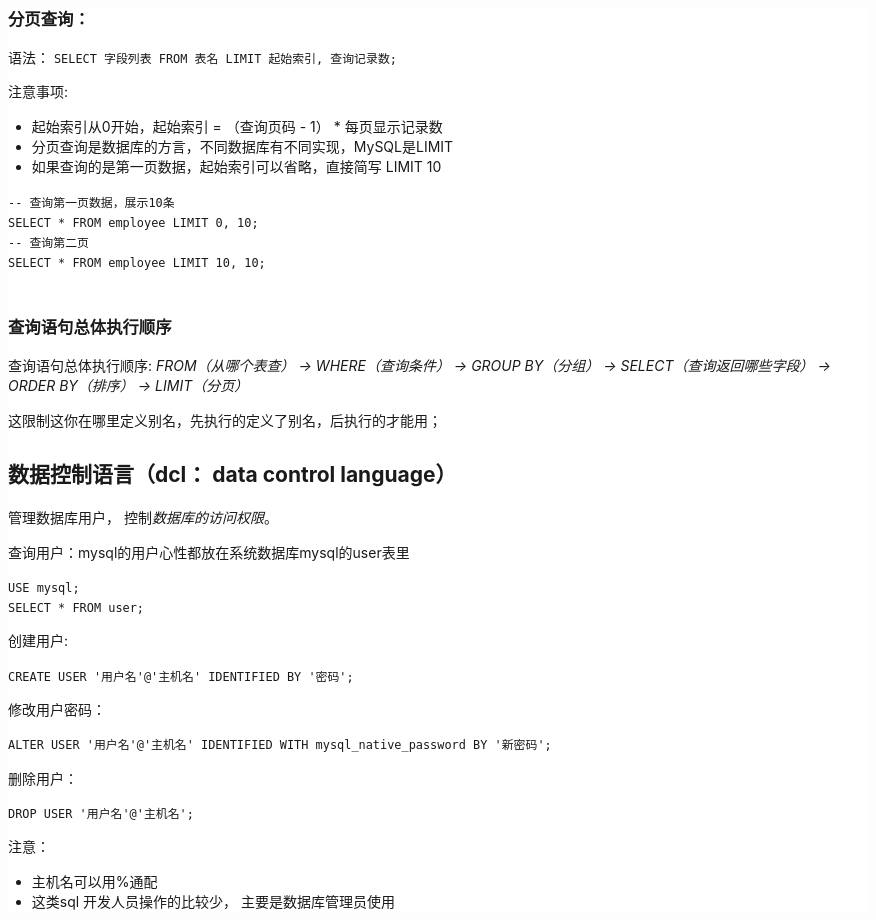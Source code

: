 ### 分页查询：

语法：
`SELECT 字段列表 FROM 表名 LIMIT 起始索引, 查询记录数;`


注意事项:
- 起始索引从0开始，起始索引 = （查询页码 - 1） * 每页显示记录数
- 分页查询是数据库的方言，不同数据库有不同实现，MySQL是LIMIT
- 如果查询的是第一页数据，起始索引可以省略，直接简写 LIMIT 10



```
-- 查询第一页数据，展示10条
SELECT * FROM employee LIMIT 0, 10;
-- 查询第二页
SELECT * FROM employee LIMIT 10, 10;


```

### 查询语句总体执行顺序

查询语句总体执行顺序:
*FROM（从哪个表查） -> WHERE（查询条件） -> GROUP BY（分组） -> SELECT（查询返回哪些字段） -> ORDER BY（排序） -> LIMIT（分页）*


这限制这你在哪里定义别名，先执行的定义了别名，后执行的才能用；

## 数据控制语言（dcl： data control language）

管理数据库用户， 控制*数据库的访问权限*。

查询用户：mysql的用户心性都放在系统数据库mysql的user表里

```
USE mysql;
SELECT * FROM user;

```

创建用户:

`CREATE USER '用户名'@'主机名' IDENTIFIED BY '密码';`

修改用户密码：

`ALTER USER '用户名'@'主机名' IDENTIFIED WITH mysql_native_password BY '新密码';`

删除用户：

`DROP USER '用户名'@'主机名';`

注意：

- 主机名可以用%通配
- 这类sql 开发人员操作的比较少， 主要是数据库管理员使用

